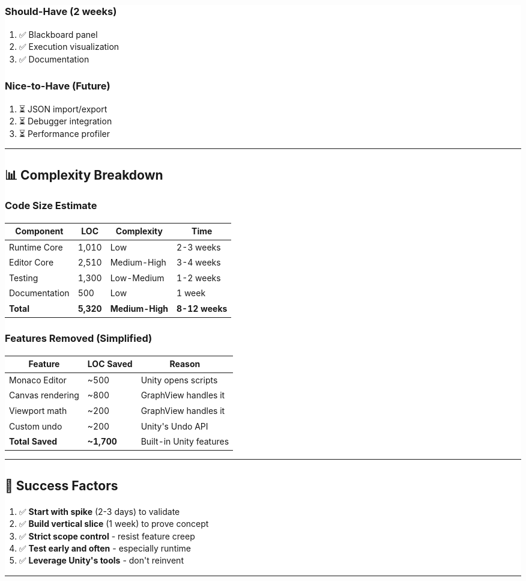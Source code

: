 ### Should-Have (2 weeks)  
1. ✅ Blackboard panel
2. ✅ Execution visualization
3. ✅ Documentation

### Nice-to-Have (Future)
1. ⏳ JSON import/export
2. ⏳ Debugger integration
3. ⏳ Performance profiler

---

## 📊 Complexity Breakdown

### Code Size Estimate

| Component | LOC | Complexity | Time |
|-----------|-----|------------|------|
| Runtime Core | 1,010 | Low | 2-3 weeks |
| Editor Core | 2,510 | Medium-High | 3-4 weeks |
| Testing | 1,300 | Low-Medium | 1-2 weeks |
| Documentation | 500 | Low | 1 week |
| **Total** | **5,320** | **Medium-High** | **8-12 weeks** |

### Features Removed (Simplified)

| Feature | LOC Saved | Reason |
|---------|-----------|--------|
| Monaco Editor | ~500 | Unity opens scripts |
| Canvas rendering | ~800 | GraphView handles it |
| Viewport math | ~200 | GraphView handles it |
| Custom undo | ~200 | Unity's Undo API |
| **Total Saved** | **~1,700** | Built-in Unity features |

---

## 🚀 Success Factors

1. ✅ **Start with spike** (2-3 days) to validate
2. ✅ **Build vertical slice** (1 week) to prove concept
3. ✅ **Strict scope control** - resist feature creep
4. ✅ **Test early and often** - especially runtime
5. ✅ **Leverage Unity's tools** - don't reinvent

---